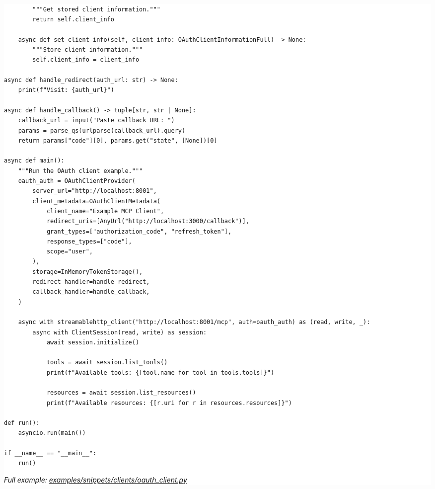```
        """Get stored client information."""
        return self.client_info

    async def set_client_info(self, client_info: OAuthClientInformationFull) -> None:
        """Store client information."""
        self.client_info = client_info

async def handle_redirect(auth_url: str) -> None:
    print(f"Visit: {auth_url}")

async def handle_callback() -> tuple[str, str | None]:
    callback_url = input("Paste callback URL: ")
    params = parse_qs(urlparse(callback_url).query)
    return params["code"][0], params.get("state", [None])[0]

async def main():
    """Run the OAuth client example."""
    oauth_auth = OAuthClientProvider(
        server_url="http://localhost:8001",
        client_metadata=OAuthClientMetadata(
            client_name="Example MCP Client",
            redirect_uris=[AnyUrl("http://localhost:3000/callback")],
            grant_types=["authorization_code", "refresh_token"],
            response_types=["code"],
            scope="user",
        ),
        storage=InMemoryTokenStorage(),
        redirect_handler=handle_redirect,
        callback_handler=handle_callback,
    )

    async with streamablehttp_client("http://localhost:8001/mcp", auth=oauth_auth) as (read, write, _):
        async with ClientSession(read, write) as session:
            await session.initialize()

            tools = await session.list_tools()
            print(f"Available tools: {[tool.name for tool in tools.tools]}")

            resources = await session.list_resources()
            print(f"Available resources: {[r.uri for r in resources.resources]}")

def run():
    asyncio.run(main())

if __name__ == "__main__":
    run()
```

_Full example: [examples/snippets/clients/oauth_client.py](https://github.com/modelcontextprotocol/python-sdk/blob/main/examples/snippets/clients/oauth_client.py)_
